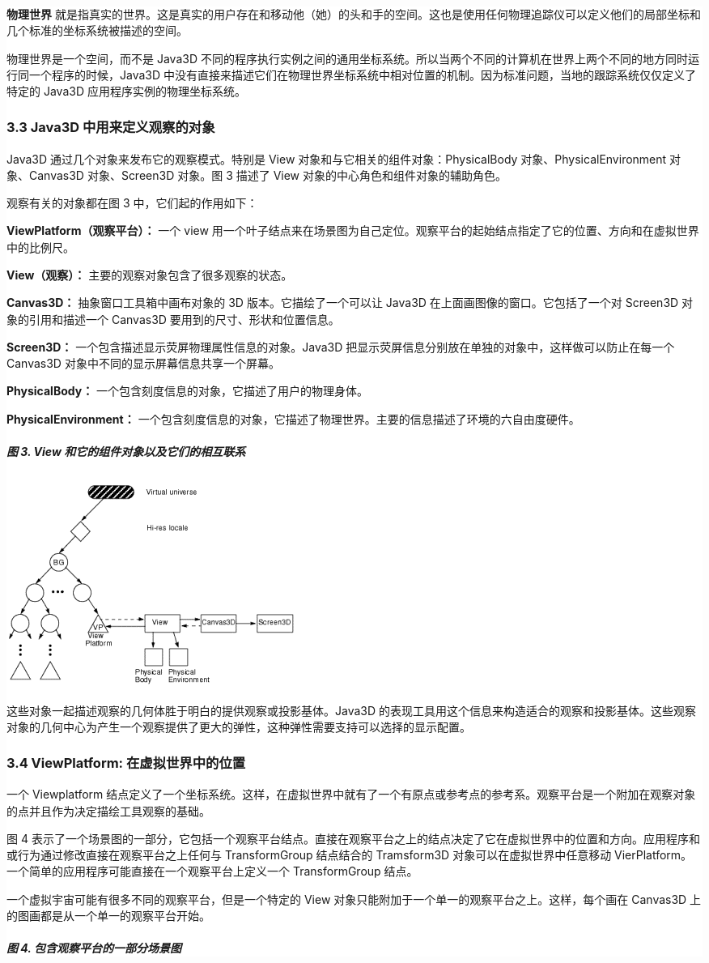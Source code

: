 **物理世界** 就是指真实的世界。这是真实的用户存在和移动他（她）的头和手的空间。这也是使用任何物理追踪仪可以定义他们的局部坐标和几个标准的坐标系统被描述的空间。

物理世界是一个空间，而不是 Java3D 不同的程序执行实例之间的通用坐标系统。所以当两个不同的计算机在世界上两个不同的地方同时运行同一个程序的时候，Java3D 中没有直接来描述它们在物理世界坐标系统中相对位置的机制。因为标准问题，当地的跟踪系统仅仅定义了特定的 Java3D 应用程序实例的物理坐标系统。

### 3.3 Java3D 中用来定义观察的对象

Java3D 通过几个对象来发布它的观察模式。特别是 View 对象和与它相关的组件对象：PhysicalBody 对象、PhysicalEnvironment 对象、Canvas3D 对象、Screen3D 对象。图 3 描述了 View 对象的中心角色和组件对象的辅助角色。

观察有关的对象都在图 3 中，它们起的作用如下：

**ViewPlatform（观察平台）：** 一个 view 用一个叶子结点来在场景图为自己定位。观察平台的起始结点指定了它的位置、方向和在虚拟世界中的比例尺。

**View（观察）：** 主要的观察对象包含了很多观察的状态。

**Canvas3D：** 抽象窗口工具箱中画布对象的 3D 版本。它描绘了一个可以让 Java3D 在上面画图像的窗口。它包括了一个对 Screen3D 对象的引用和描述一个 Canvas3D 要用到的尺寸、形状和位置信息。

**Screen3D：** 一个包含描述显示荧屏物理属性信息的对象。Java3D 把显示荧屏信息分别放在单独的对象中，这样做可以防止在每一个 Canvas3D 对象中不同的显示屏幕信息共享一个屏幕。

**PhysicalBody：** 一个包含刻度信息的对象，它描述了用户的物理身体。

**PhysicalEnvironment：** 一个包含刻度信息的对象，它描述了物理世界。主要的信息描述了环境的六自由度硬件。

##### 图 3\. View 和它的组件对象以及它们的相互联系

![图 3. View 和它的组件对象以及它们的相互联系](../ibm_articles_img/l-java3d_images_image007.gif)

这些对象一起描述观察的几何体胜于明白的提供观察或投影基体。Java3D 的表现工具用这个信息来构造适合的观察和投影基体。这些观察对象的几何中心为产生一个观察提供了更大的弹性，这种弹性需要支持可以选择的显示配置。

### 3.4 ViewPlatform: 在虚拟世界中的位置

一个 Viewplatform 结点定义了一个坐标系统。这样，在虚拟世界中就有了一个有原点或参考点的参考系。观察平台是一个附加在观察对象的点并且作为决定描绘工具观察的基础。

图 4 表示了一个场景图的一部分，它包括一个观察平台结点。直接在观察平台之上的结点决定了它在虚拟世界中的位置和方向。应用程序和或行为通过修改直接在观察平台之上任何与 TransformGroup 结点结合的 Tramsform3D 对象可以在虚拟世界中任意移动 VierPlatform。一个简单的应用程序可能直接在一个观察平台上定义一个 TransformGroup 结点。

一个虚拟宇宙可能有很多不同的观察平台，但是一个特定的 View 对象只能附加于一个单一的观察平台之上。这样，每个画在 Canvas3D 上的图画都是从一个单一的观察平台开始。

##### 图 4\. 包含观察平台的一部分场景图
